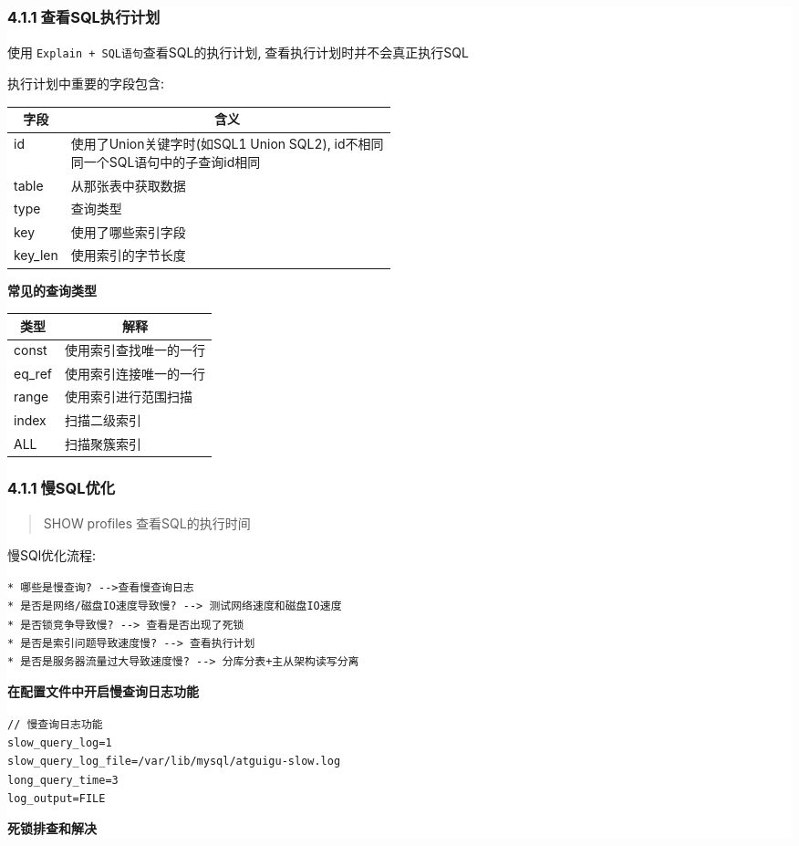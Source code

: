 ### 4.1.1 查看SQL执行计划

使用 `Explain + SQL语句`查看SQL的执行计划, 查看执行计划时并不会真正执行SQL

执行计划中重要的字段包含:

| 字段    | 含义                                                                                |
| ------- | ----------------------------------------------------------------------------------- |
| id      | 使用了Union关键字时(如SQL1 Union SQL2), id不相同<br />同一个SQL语句中的子查询id相同 |
| table   | 从那张表中获取数据                                                                  |
| type    | 查询类型                                                                            |
| key     | 使用了哪些索引字段                                                                  |
| key_len | 使用索引的字节长度                                                                  |

**常见的查询类型**

| 类型   | 解释                   |
| ------ | ---------------------- |
| const  | 使用索引查找唯一的一行 |
| eq_ref | 使用索引连接唯一的一行 |
| range  | 使用索引进行范围扫描   |
| index  | 扫描二级索引           |
| ALL    | 扫描聚簇索引           |

### 4.1.1 慢SQL优化

> SHOW profiles 查看SQL的执行时间

慢SQl优化流程:

```
* 哪些是慢查询? -->查看慢查询日志
* 是否是网络/磁盘IO速度导致慢? --> 测试网络速度和磁盘IO速度
* 是否锁竞争导致慢? --> 查看是否出现了死锁
* 是否是索引问题导致速度慢? --> 查看执行计划
* 是否是服务器流量过大导致速度慢? --> 分库分表+主从架构读写分离
```

**在配置文件中开启慢查询日志功能**

```
// 慢查询日志功能
slow_query_log=1 
slow_query_log_file=/var/lib/mysql/atguigu-slow.log 
long_query_time=3 
log_output=FILE
```

**死锁排查和解决**
